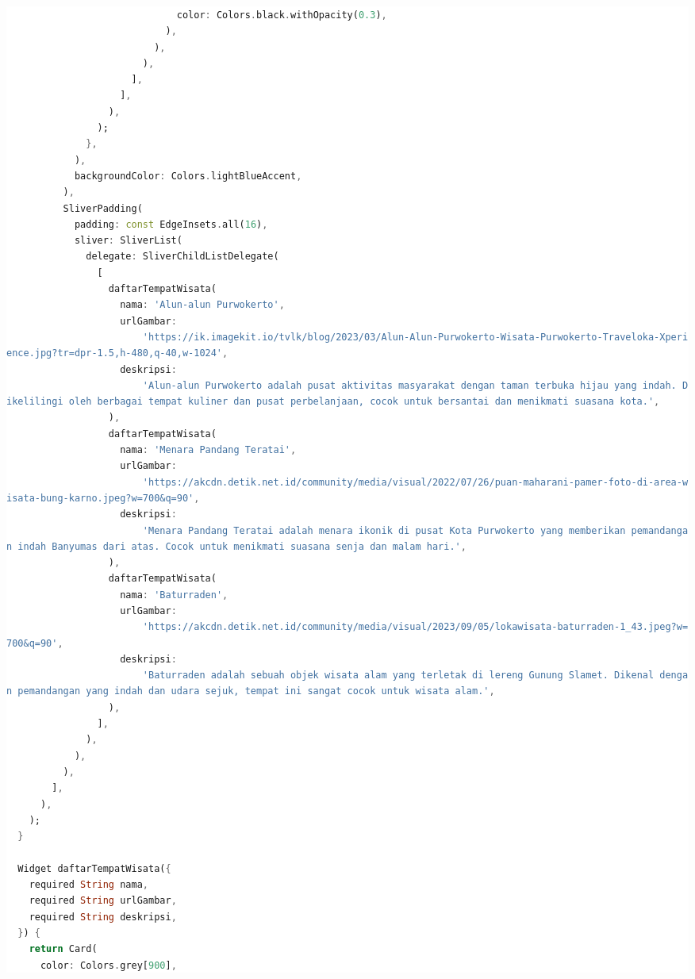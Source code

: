 ```dart
                              color: Colors.black.withOpacity(0.3),
                            ),
                          ),
                        ),
                      ],
                    ],
                  ),
                );
              },
            ),
            backgroundColor: Colors.lightBlueAccent,
          ),
          SliverPadding(
            padding: const EdgeInsets.all(16),
            sliver: SliverList(
              delegate: SliverChildListDelegate(
                [
                  daftarTempatWisata(
                    nama: 'Alun-alun Purwokerto',
                    urlGambar:
                        'https://ik.imagekit.io/tvlk/blog/2023/03/Alun-Alun-Purwokerto-Wisata-Purwokerto-Traveloka-Xperience.jpg?tr=dpr-1.5,h-480,q-40,w-1024',
                    deskripsi:
                        'Alun-alun Purwokerto adalah pusat aktivitas masyarakat dengan taman terbuka hijau yang indah. Dikelilingi oleh berbagai tempat kuliner dan pusat perbelanjaan, cocok untuk bersantai dan menikmati suasana kota.',
                  ),
                  daftarTempatWisata(
                    nama: 'Menara Pandang Teratai',
                    urlGambar:
                        'https://akcdn.detik.net.id/community/media/visual/2022/07/26/puan-maharani-pamer-foto-di-area-wisata-bung-karno.jpeg?w=700&q=90',
                    deskripsi:
                        'Menara Pandang Teratai adalah menara ikonik di pusat Kota Purwokerto yang memberikan pemandangan indah Banyumas dari atas. Cocok untuk menikmati suasana senja dan malam hari.',
                  ),
                  daftarTempatWisata(
                    nama: 'Baturraden',
                    urlGambar:
                        'https://akcdn.detik.net.id/community/media/visual/2023/09/05/lokawisata-baturraden-1_43.jpeg?w=700&q=90',
                    deskripsi:
                        'Baturraden adalah sebuah objek wisata alam yang terletak di lereng Gunung Slamet. Dikenal dengan pemandangan yang indah dan udara sejuk, tempat ini sangat cocok untuk wisata alam.',
                  ),
                ],
              ),
            ),
          ),
        ],
      ),
    );
  }

  Widget daftarTempatWisata({
    required String nama,
    required String urlGambar,
    required String deskripsi,
  }) {
    return Card(
      color: Colors.grey[900],
```